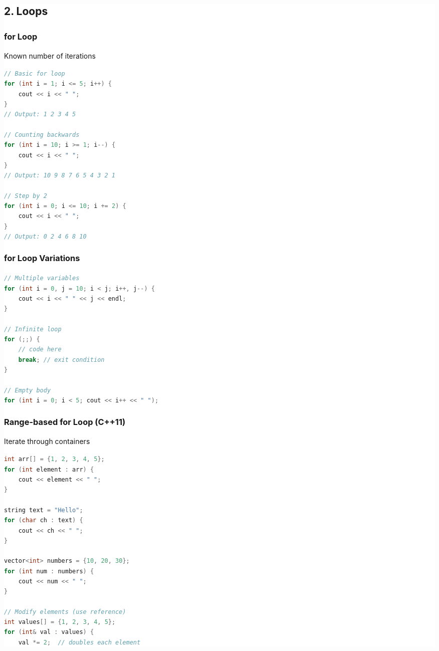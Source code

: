 ## 2. Loops

### for Loop
Known number of iterations
```cpp
// Basic for loop
for (int i = 1; i <= 5; i++) {
    cout << i << " ";
}
// Output: 1 2 3 4 5

// Counting backwards
for (int i = 10; i >= 1; i--) {
    cout << i << " ";
}
// Output: 10 9 8 7 6 5 4 3 2 1

// Step by 2
for (int i = 0; i <= 10; i += 2) {
    cout << i << " ";
}
// Output: 0 2 4 6 8 10
```

### for Loop Variations
```cpp
// Multiple variables
for (int i = 0, j = 10; i < j; i++, j--) {
    cout << i << " " << j << endl;
}

// Infinite loop
for (;;) {
    // code here
    break; // exit condition
}

// Empty body
for (int i = 0; i < 5; cout << i++ << " ");
```

### Range-based for Loop (C++11)
Iterate through containers
```cpp
int arr[] = {1, 2, 3, 4, 5};
for (int element : arr) {
    cout << element << " ";
}

string text = "Hello";
for (char ch : text) {
    cout << ch << " ";
}

vector<int> numbers = {10, 20, 30};
for (int num : numbers) {
    cout << num << " ";
}

// Modify elements (use reference)
int values[] = {1, 2, 3, 4, 5};
for (int& val : values) {
    val *= 2;  // doubles each element
```